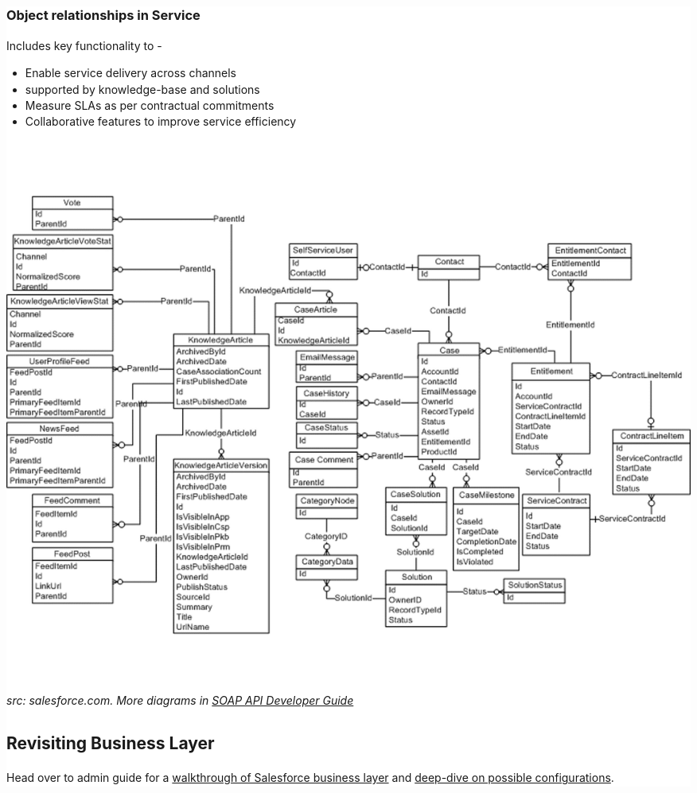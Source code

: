 ### Object relationships in Service

Includes key functionality to -

- Enable service delivery across channels
- supported by knowledge-base and solutions
- Measure SLAs as per contractual commitments
- Collaborative features to improve service efficiency

![salesforce-service-object-relationships](./img/salesforce-service-object-relationships.png)<br>_src: salesforce.com. More diagrams in [SOAP API Developer Guide](https://developer.salesforce.com/docs/atlas.en-us.api.meta/api/data_model.htm)_

## Revisiting Business Layer

Head over to admin guide for a [walkthrough of Salesforce business layer](/admin-guide/configure-custom-functionality/) and [deep-dive on possible configurations](/admin-guide/deep-dive-business-layer/).
